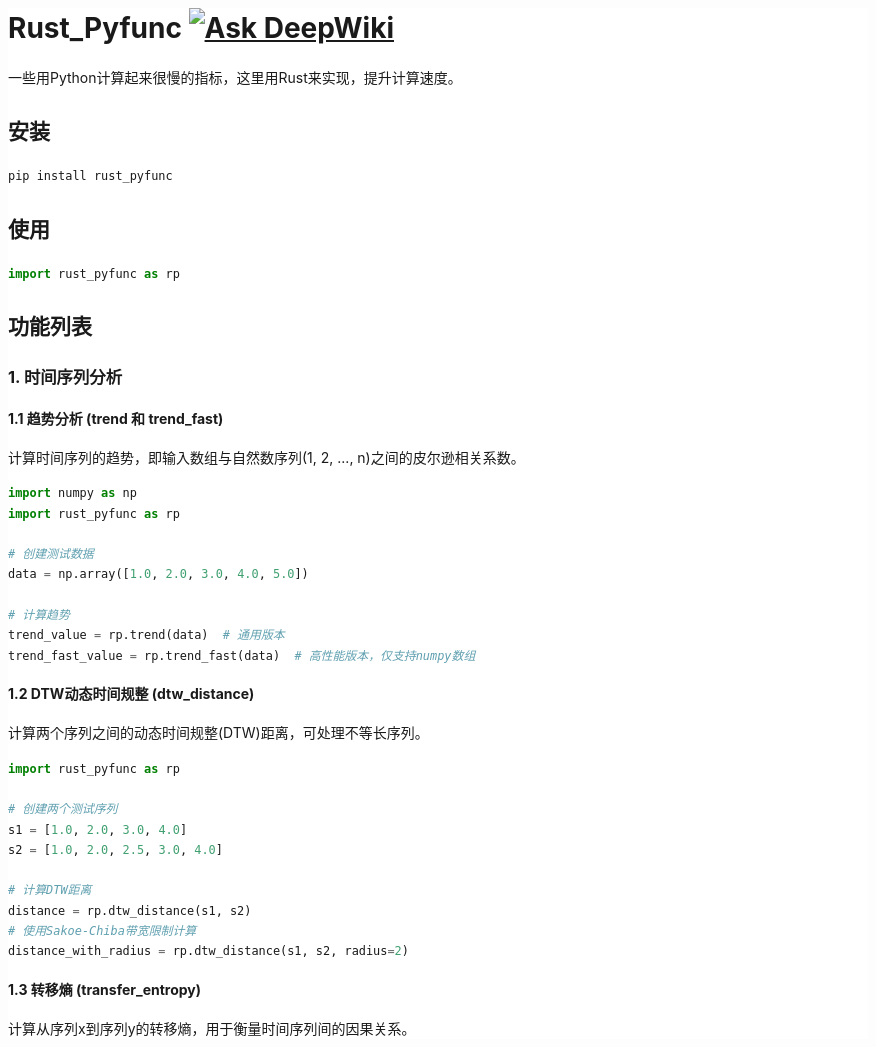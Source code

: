 # Rust_Pyfunc [![Ask DeepWiki](https://deepwiki.com/badge.svg)](https://deepwiki.com/chen-001/rust_pyfunc)

一些用Python计算起来很慢的指标，这里用Rust来实现，提升计算速度。

## 安装
```shell
pip install rust_pyfunc
```

## 使用
```python
import rust_pyfunc as rp
```

## 功能列表

### 1. 时间序列分析

#### 1.1 趋势分析 (trend 和 trend_fast)
计算时间序列的趋势，即输入数组与自然数序列(1, 2, ..., n)之间的皮尔逊相关系数。

```python
import numpy as np
import rust_pyfunc as rp

# 创建测试数据
data = np.array([1.0, 2.0, 3.0, 4.0, 5.0])

# 计算趋势
trend_value = rp.trend(data)  # 通用版本
trend_fast_value = rp.trend_fast(data)  # 高性能版本，仅支持numpy数组
```

#### 1.2 DTW动态时间规整 (dtw_distance)
计算两个序列之间的动态时间规整(DTW)距离，可处理不等长序列。

```python
import rust_pyfunc as rp

# 创建两个测试序列
s1 = [1.0, 2.0, 3.0, 4.0]
s2 = [1.0, 2.0, 2.5, 3.0, 4.0]

# 计算DTW距离
distance = rp.dtw_distance(s1, s2)
# 使用Sakoe-Chiba带宽限制计算
distance_with_radius = rp.dtw_distance(s1, s2, radius=2)
```

#### 1.3 转移熵 (transfer_entropy)
计算从序列x到序列y的转移熵，用于衡量时间序列间的因果关系。
